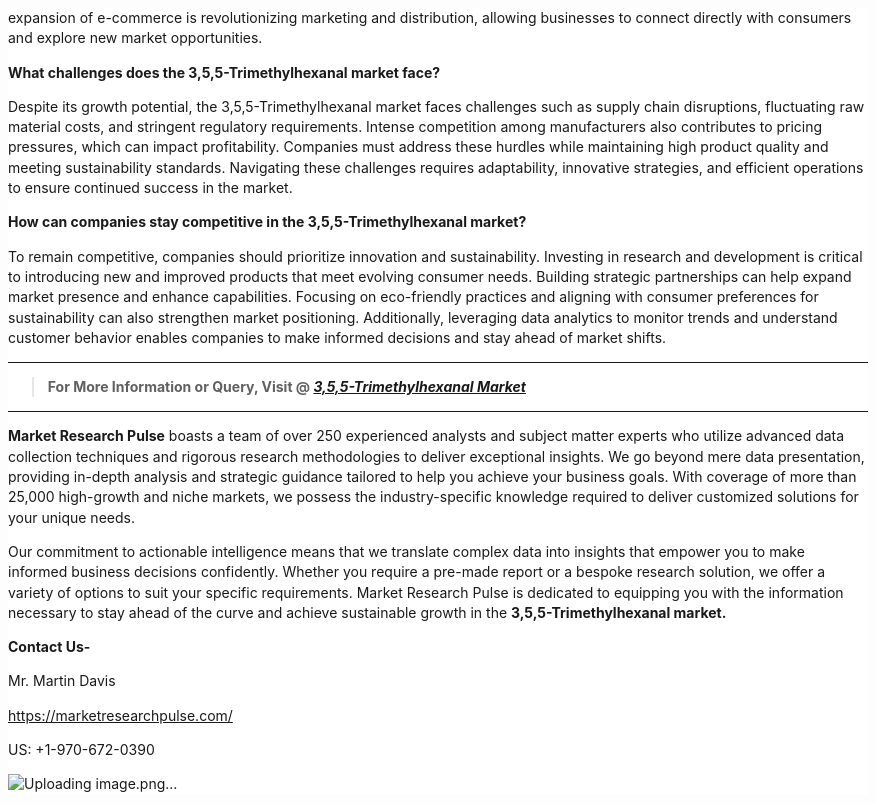 expansion of e-commerce is revolutionizing marketing and distribution, allowing businesses to connect directly with consumers and explore new market opportunities.</p><p><strong>What challenges does the 3,5,5-Trimethylhexanal market face?</strong></p><p>Despite its growth potential, the 3,5,5-Trimethylhexanal market faces challenges such as supply chain disruptions, fluctuating raw material costs, and stringent regulatory requirements. Intense competition among manufacturers also contributes to pricing pressures, which can impact profitability. Companies must address these hurdles while maintaining high product quality and meeting sustainability standards. Navigating these challenges requires adaptability, innovative strategies, and efficient operations to ensure continued success in the market.</p><p><strong>How can companies stay competitive in the 3,5,5-Trimethylhexanal market?</strong></p><p>To remain competitive, companies should prioritize innovation and sustainability. Investing in research and development is critical to introducing new and improved products that meet evolving consumer needs. Building strategic partnerships can help expand market presence and enhance capabilities. Focusing on eco-friendly practices and aligning with consumer preferences for sustainability can also strengthen market positioning. Additionally, leveraging data analytics to monitor trends and understand customer behavior enables companies to make informed decisions and stay ahead of market shifts.</p><hr /><blockquote><p><strong>For More Information or Query, Visit @&nbsp;<em><a href="https://marketresearchpulse.com/report/90097/355-trimethylhexanal-market?utm_source=Linkedin&utm_medium=0111">3,5,5-Trimethylhexanal Market</a></em></strong></p></blockquote><hr /><p><strong>Market Research Pulse</strong> boasts a team of over 250 experienced analysts and subject matter experts who utilize advanced data collection techniques and rigorous research methodologies to deliver exceptional insights. We go beyond mere data presentation, providing in-depth analysis and strategic guidance tailored to help you achieve your business goals. With coverage of more than 25,000 high-growth and niche markets, we possess the industry-specific knowledge required to deliver customized solutions for your unique needs.</p><p>Our commitment to actionable intelligence means that we translate complex data into insights that empower you to make informed business decisions confidently. Whether you require a pre-made report or a bespoke research solution, we offer a variety of options to suit your specific requirements. Market Research Pulse is dedicated to equipping you with the information necessary to stay ahead of the curve and achieve sustainable growth in the <strong>3,5,5-Trimethylhexanal market.</strong></p><p><strong>Contact Us-</strong></p><p>Mr. Martin Davis</p><p>https://marketresearchpulse.com/</p><p>US: +1-970-672-0390</p>
![Uploading image.png…]()
